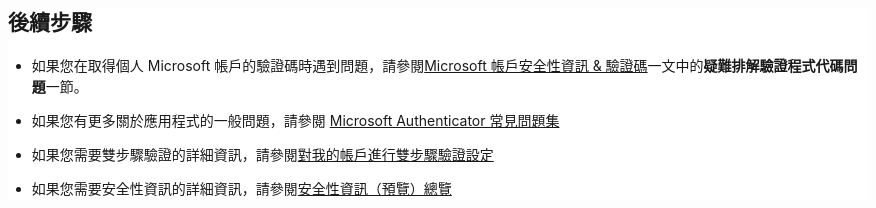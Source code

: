 ## <a name="next-steps"></a>後續步驟

- 如果您在取得個人 Microsoft 帳戶的驗證碼時遇到問題，請參閱[Microsoft 帳戶安全性資訊 & 驗證碼](https://support.microsoft.com/help/12428/microsoft-account-security-info-verification-codes)一文中的**疑難排解驗證程式代碼問題**一節。

- 如果您有更多關於應用程式的一般問題，請參閱 [Microsoft Authenticator 常見問題集](user-help-auth-app-faq.md)

- 如果您需要雙步驟驗證的詳細資訊，請參閱[對我的帳戶進行雙步驟驗證設定](multi-factor-authentication-end-user-first-time.md)

- 如果您需要安全性資訊的詳細資訊，請參閱[安全性資訊（預覽）總覽](user-help-security-info-overview.md)
